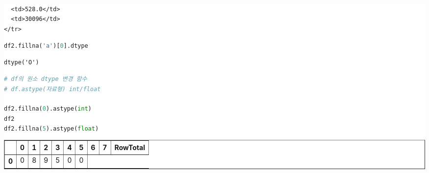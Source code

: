       <td>528.0</td>
      <td>30096</td>
    </tr>
  </tbody>
</table>
</div>




```python
df2.fillna('a')[0].dtype
```




    dtype('O')




```python
# df의 원소 dtype 변경 함수
# df.astype(자료형) int/float

df2.fillna(0).astype(int)
df2
df2.fillna(5).astype(float)
```




<div>
<style scoped>
    .dataframe tbody tr th:only-of-type {
        vertical-align: middle;
    }

    .dataframe tbody tr th {
        vertical-align: top;
    }

    .dataframe thead th {
        text-align: right;
    }
</style>
<table border="1" class="dataframe">
  <thead>
    <tr style="text-align: right;">
      <th></th>
      <th>0</th>
      <th>1</th>
      <th>2</th>
      <th>3</th>
      <th>4</th>
      <th>5</th>
      <th>6</th>
      <th>7</th>
      <th>RowTotal</th>
    </tr>
  </thead>
  <tbody>
    <tr>
      <th>0</th>
      <td>0</td>
      <td>8</td>
      <td>9</td>
      <td>5</td>
      <td>0</td>
      <td>0</td>